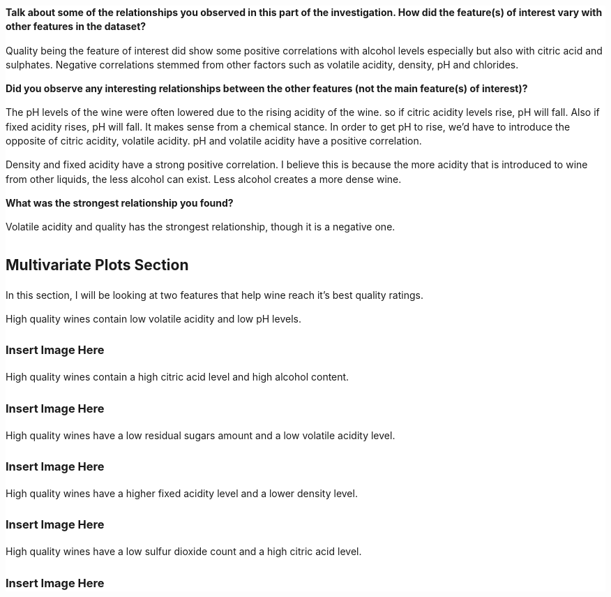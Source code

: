**Talk about some of the relationships you observed in this part of the investigation. How did the feature(s)
of interest vary with other features in the dataset?**

Quality being the feature of interest did show some positive correlations with alcohol levels especially but also with
citric acid and sulphates. Negative correlations stemmed from other factors such as volatile acidity, density, pH and
chlorides.

**Did you observe any interesting relationships between the other features (not the main feature(s) of
interest)?**

The pH levels of the wine were often lowered due to the rising acidity of the wine. so if citric acidity levels rise, pH
will fall. Also if fixed acidity rises, pH will fall. It makes sense from a chemical stance. In order to get pH to rise,
we’d have to introduce the opposite of citric acidity, volatile acidity. pH and volatile acidity have a positive
correlation.

Density and fixed acidity have a strong positive correlation. I believe this is because the more acidity that is
introduced to wine from other liquids, the less alcohol can exist. Less alcohol creates a more dense wine.

**What was the strongest relationship you found?**

Volatile acidity and quality has the strongest relationship, though it is a negative one.

## Multivariate Plots Section

In this section, I will be looking at two features that help wine reach it’s best quality ratings.


High quality wines contain low volatile acidity and low pH levels.

### Insert Image Here

High quality wines contain a high citric acid level and high alcohol content.

### Insert Image Here

High quality wines have a low residual sugars amount and a low volatile acidity level.

### Insert Image Here

High quality wines have a higher fixed acidity level and a lower density level.

### Insert Image Here

High quality wines have a low sulfur dioxide count and a high citric acid level.

### Insert Image Here
